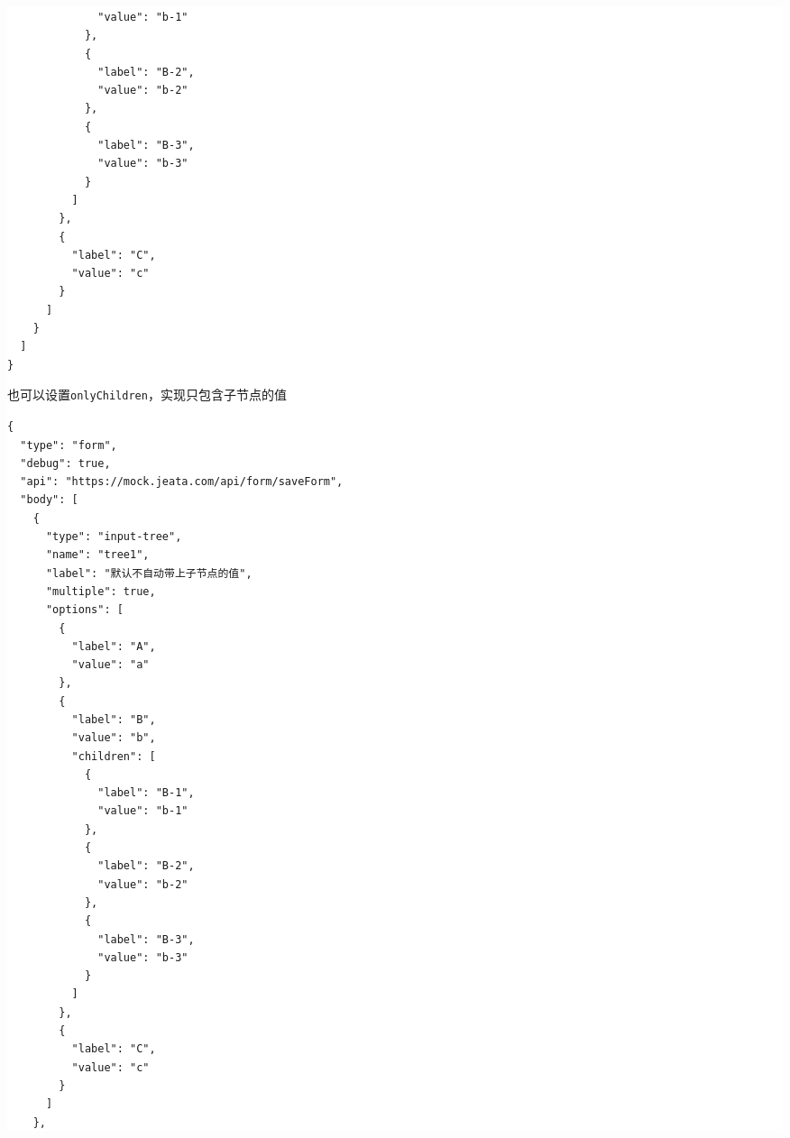 ```schema: scope="body"
              "value": "b-1"
            },
            {
              "label": "B-2",
              "value": "b-2"
            },
            {
              "label": "B-3",
              "value": "b-3"
            }
          ]
        },
        {
          "label": "C",
          "value": "c"
        }
      ]
    }
  ]
}
```

也可以设置`onlyChildren`，实现只包含子节点的值

```schema: scope="body"
{
  "type": "form",
  "debug": true,
  "api": "https://mock.jeata.com/api/form/saveForm",
  "body": [
    {
      "type": "input-tree",
      "name": "tree1",
      "label": "默认不自动带上子节点的值",
      "multiple": true,
      "options": [
        {
          "label": "A",
          "value": "a"
        },
        {
          "label": "B",
          "value": "b",
          "children": [
            {
              "label": "B-1",
              "value": "b-1"
            },
            {
              "label": "B-2",
              "value": "b-2"
            },
            {
              "label": "B-3",
              "value": "b-3"
            }
          ]
        },
        {
          "label": "C",
          "value": "c"
        }
      ]
    },
```